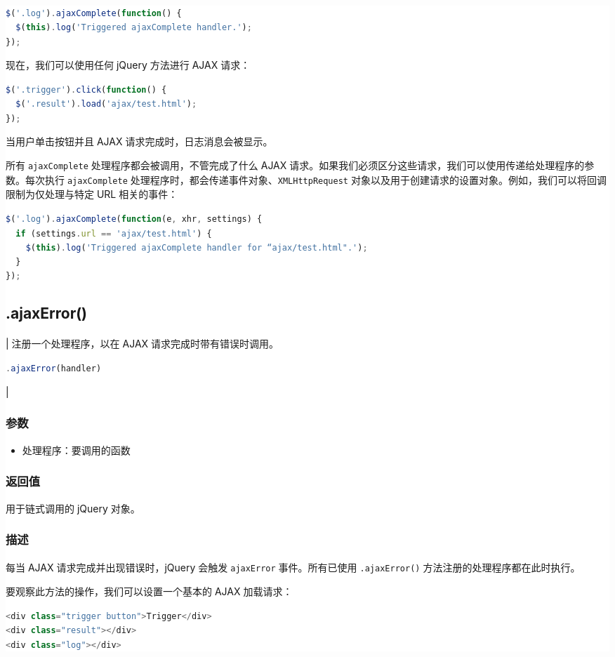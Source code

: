 ```js
$('.log').ajaxComplete(function() {
  $(this).log('Triggered ajaxComplete handler.');
});
```

现在，我们可以使用任何 jQuery 方法进行 AJAX 请求：

```js
$('.trigger').click(function() {
  $('.result').load('ajax/test.html');
});
```

当用户单击按钮并且 AJAX 请求完成时，日志消息会被显示。

所有 `ajaxComplete` 处理程序都会被调用，不管完成了什么 AJAX 请求。如果我们必须区分这些请求，我们可以使用传递给处理程序的参数。每次执行 `ajaxComplete` 处理程序时，都会传递事件对象、`XMLHttpRequest` 对象以及用于创建请求的设置对象。例如，我们可以将回调限制为仅处理与特定 URL 相关的事件：

```js
$('.log').ajaxComplete(function(e, xhr, settings) {
  if (settings.url == 'ajax/test.html') {
    $(this).log('Triggered ajaxComplete handler for “ajax/test.html".');
  }
});
```

## .ajaxError()

| 注册一个处理程序，以在 AJAX 请求完成时带有错误时调用。

```js
.ajaxError(handler)
```

|

### 参数

+   处理程序：要调用的函数

### 返回值

用于链式调用的 jQuery 对象。

### 描述

每当 AJAX 请求完成并出现错误时，jQuery 会触发 `ajaxError` 事件。所有已使用 `.ajaxError()` 方法注册的处理程序都在此时执行。

要观察此方法的操作，我们可以设置一个基本的 AJAX 加载请求：

```js
<div class="trigger button">Trigger</div>
<div class="result"></div>
<div class="log"></div>

```
